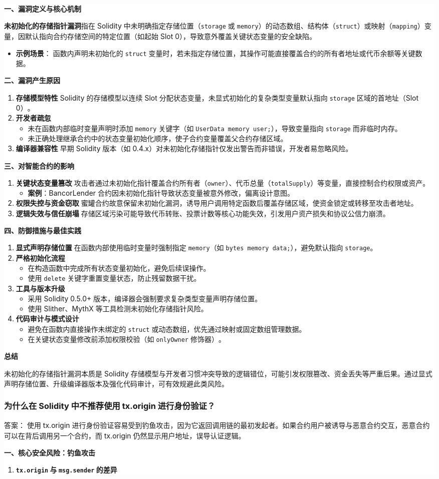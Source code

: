 **一、漏洞定义与核心机制**

‌**未初始化的存储指针漏洞**‌指在 Solidity 中未明确指定存储位置（`storage` 或 `memory`）的动态数组、结构体（`struct`）或映射（`mapping`）变量，因默认指向合约存储空间的特定位置（如起始 Slot 0），导致意外覆盖关键状态变量的安全缺陷‌。

- ‌**示例场景**‌：
  函数内声明未初始化的 `struct` 变量时，若未指定存储位置，其操作可能直接覆盖合约的所有者地址或代币余额等关键数据‌。

**二、漏洞产生原因**

1. ‌**存储模型特性**‌
   Solidity 的存储模型以连续 Slot 分配状态变量，未显式初始化的复杂类型变量默认指向 `storage` 区域的首地址（Slot 0）‌。
2. ‌**开发者疏忽**‌
   - 未在函数内部临时变量声明时添加 `memory` 关键字（如 `UserData memory user;`），导致变量指向 `storage` 而非临时内存‌。
   - 未正确处理继承合约中的状态变量初始化顺序，使子合约变量覆盖父合约存储区域‌。
3. ‌**编译器兼容性**‌
   早期 Solidity 版本（如 0.4.x）对未初始化存储指针仅发出警告而非错误，开发者易忽略风险‌。

**三、对智能合约的影响**

1. ‌**关键状态变量篡改**‌
   攻击者通过未初始化指针覆盖合约所有者（`owner`）、代币总量（`totalSupply`）等变量，直接控制合约权限或资产‌。
   - ‌**案例**‌：BancorLender 合约因未初始化指针导致状态变量被意外修改，偏离设计意图‌。
2. ‌**权限失控与资金窃取**‌
   蜜罐合约故意保留未初始化漏洞，诱导用户调用特定函数后覆盖存储区域，使资金锁定或转移至攻击者地址‌。
3. ‌**逻辑失效与信任崩塌**‌
   存储区域污染可能导致代币转账、投票计数等核心功能失效，引发用户资产损失和协议公信力崩溃‌。

**四、防御措施与最佳实践**

1. ‌**显式声明存储位置**‌
   在函数内部使用临时变量时强制指定 `memory`（如 `bytes memory data;`），避免默认指向 `storage`‌。
2. ‌**严格初始化流程**‌
   - 在构造函数中完成所有状态变量初始化，避免后续误操作‌。
   - 使用 `delete` 关键字重置变量状态，防止残留数据干扰‌。
3. ‌**工具与版本升级**‌
   - 采用 Solidity 0.5.0+ 版本，编译器会强制要求复杂类型变量声明存储位置‌。
   - 使用 Slither、MythX 等工具检测未初始化存储指针风险‌。
4. ‌**代码审计与模式设计**‌
   - 避免在函数内直接操作未绑定的 `struct` 或动态数组，优先通过映射或固定数组管理数据‌。
   - 在关键状态变量修改前添加权限校验（如 `onlyOwner` 修饰器）‌。

**总结**

未初始化的存储指针漏洞本质是 Solidity 存储模型与开发者习惯冲突导致的逻辑错位，可能引发权限篡改、资金丢失等严重后果。通过显式声明存储位置、升级编译器版本及强化代码审计，可有效规避此类风险‌。



### 为什么在 Solidity 中不推荐使用 tx.origin 进行身份验证？

答案： 使用 tx.origin 进行身份验证容易受到钓鱼攻击，因为它返回调用链的最初发起者。如果合约用户被诱导与恶意合约交互，恶意合约可以在背后调用另一个合约，而 tx.origin 仍然显示用户地址，误导认证逻辑。

**一、核心安全风险：钓鱼攻击**

1. ‌**`tx.origin` 与 `msg.sender` 的差异**‌
